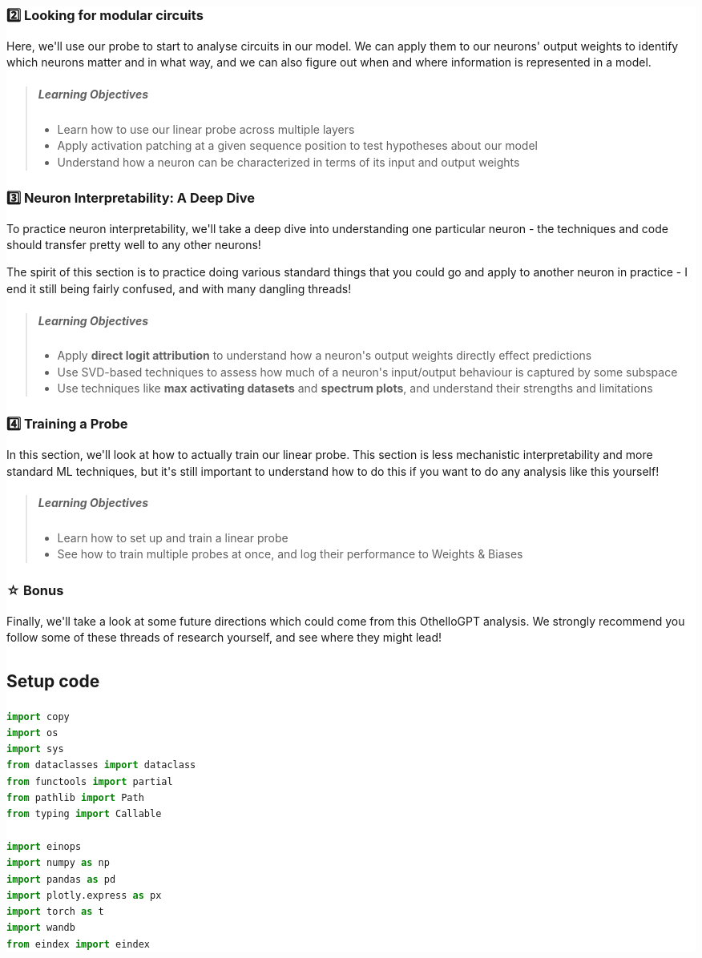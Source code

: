 ### 2️⃣ Looking for modular circuits

Here, we'll use our probe to start to analyse circuits in our model. We can apply them to our neurons' output weights to identify which neurons matter and in what way, and we can also figure out when and where information is represented in a model.

> ##### Learning Objectives
>
> - Learn how to use our linear probe across multiple layers
> - Apply activation patching at a given sequence position to test hypotheses about our model
> - Understand how a neuron can be characterized in terms of its input and output weights

### 3️⃣ Neuron Interpretability: A Deep Dive

To practice neuron interpretability, we'll take a deep dive into understanding one particular neuron - the techniques and code should transfer pretty well to any other neurons!

The spirit of this section is to practice doing various standard things that you could go and apply to another neuron in practice - I end it still being fairly confused, and with many dangling threads!

> ##### Learning Objectives
>
> - Apply **direct logit attribution** to understand how a neuron's output weights directly effect predictions
> - Use SVD-based techniques to assess how much of a neuron's input/output behaviour is captured by some subspace
> - Use techniques like **max activating datasets** and **spectrum plots**, and understand their strengths and limitations

### 4️⃣ Training a Probe

In this section, we'll look at how to actually train our linear probe. This section is less mechanistic interpretability and more standard ML techniques, but it's still important to understand how to do this if you want to do any analysis like this yourself!

> ##### Learning Objectives
>
> - Learn how to set up and train a linear probe
> - See how to train multiple probes at once, and log their performance to Weights & Biases

### ☆ Bonus

Finally, we'll take a look at some future directions which could come from this OthelloGPT analysis. We strongly recommend you follow some of these threads of research yourself, and see where they might lead!


## Setup code


```python
import copy
import os
import sys
from dataclasses import dataclass
from functools import partial
from pathlib import Path
from typing import Callable

import einops
import numpy as np
import pandas as pd
import plotly.express as px
import torch as t
import wandb
from eindex import eindex
```